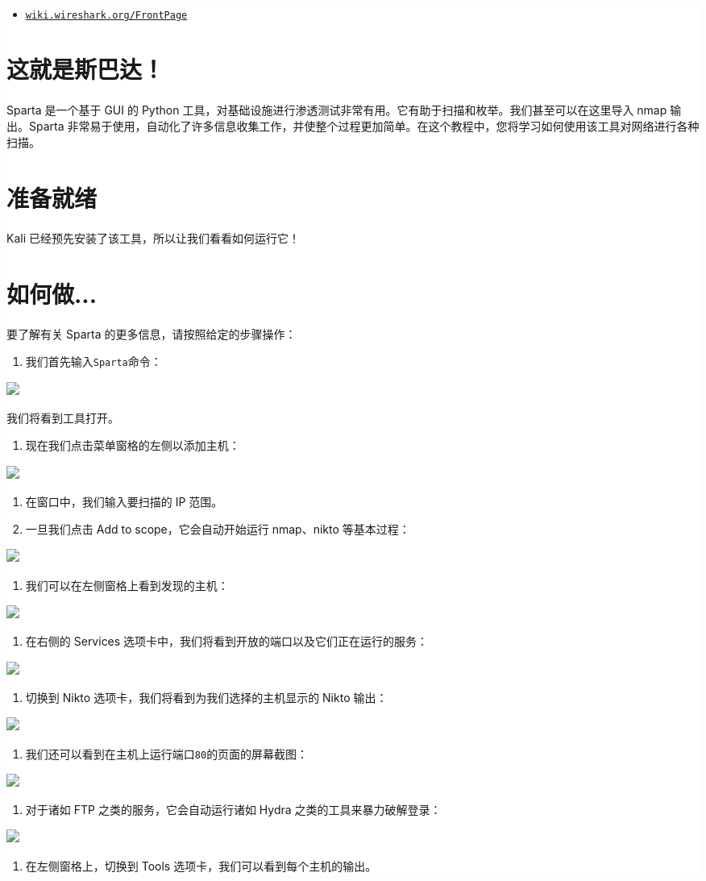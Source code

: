 +   [`wiki.wireshark.org/FrontPage`](https://wiki.wireshark.org/FrontPage)

# 这就是斯巴达！

Sparta 是一个基于 GUI 的 Python 工具，对基础设施进行渗透测试非常有用。它有助于扫描和枚举。我们甚至可以在这里导入 nmap 输出。Sparta 非常易于使用，自动化了许多信息收集工作，并使整个过程更加简单。在这个教程中，您将学习如何使用该工具对网络进行各种扫描。

# 准备就绪

Kali 已经预先安装了该工具，所以让我们看看如何运行它！

# 如何做...

要了解有关 Sparta 的更多信息，请按照给定的步骤操作：

1.  我们首先输入`Sparta`命令：

![](https://github.com/OpenDocCN/freelearn-kali-zh/raw/master/docs/kali-eth-hkr-cc/img/572bedca-bb84-41e1-83e8-4fb0e1c2fa33.png)

我们将看到工具打开。

1.  现在我们点击菜单窗格的左侧以添加主机：

![](https://github.com/OpenDocCN/freelearn-kali-zh/raw/master/docs/kali-eth-hkr-cc/img/ae36e042-bb69-4ec8-8cb8-8fe054f31912.png)

1.  在窗口中，我们输入要扫描的 IP 范围。

1.  一旦我们点击 Add to scope，它会自动开始运行 nmap、nikto 等基本过程：

![](https://github.com/OpenDocCN/freelearn-kali-zh/raw/master/docs/kali-eth-hkr-cc/img/841bd643-410c-40c1-95c3-de9a34df3aa4.png)

1.  我们可以在左侧窗格上看到发现的主机：

![](https://github.com/OpenDocCN/freelearn-kali-zh/raw/master/docs/kali-eth-hkr-cc/img/9d0ea924-213d-4530-83a0-762c5c49992a.png)

1.  在右侧的 Services 选项卡中，我们将看到开放的端口以及它们正在运行的服务：

![](https://github.com/OpenDocCN/freelearn-kali-zh/raw/master/docs/kali-eth-hkr-cc/img/89363857-5ff6-48dd-bd29-0e3b06c1e3ff.png)

1.  切换到 Nikto 选项卡，我们将看到为我们选择的主机显示的 Nikto 输出：

![](https://github.com/OpenDocCN/freelearn-kali-zh/raw/master/docs/kali-eth-hkr-cc/img/3c8620d0-9ab3-46b2-94b7-e43de88aeb2d.png)

1.  我们还可以看到在主机上运行端口`80`的页面的屏幕截图：

![](https://github.com/OpenDocCN/freelearn-kali-zh/raw/master/docs/kali-eth-hkr-cc/img/0ddf5a01-5454-43dc-8e6d-6a9553ae86b4.png)

1.  对于诸如 FTP 之类的服务，它会自动运行诸如 Hydra 之类的工具来暴力破解登录：

![](https://github.com/OpenDocCN/freelearn-kali-zh/raw/master/docs/kali-eth-hkr-cc/img/e65abbdf-3386-4d0a-924a-38334df22079.png)

1.  在左侧窗格上，切换到 Tools 选项卡，我们可以看到每个主机的输出。

